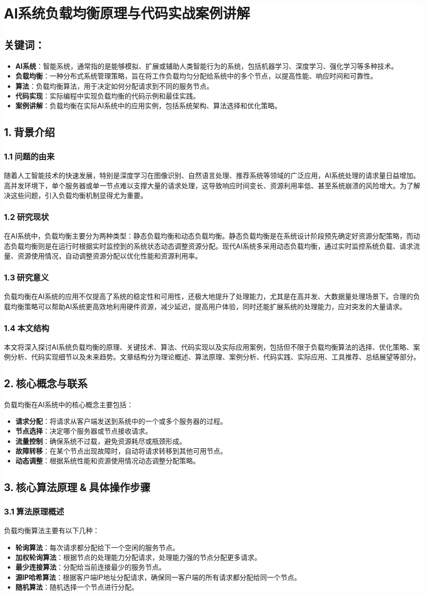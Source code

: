 # AI系统负载均衡原理与代码实战案例讲解

## 关键词：

- **AI系统**：智能系统，通常指的是能够模拟、扩展或辅助人类智能行为的系统，包括机器学习、深度学习、强化学习等多种技术。
- **负载均衡**：一种分布式系统管理策略，旨在将工作负载均匀分配给系统中的多个节点，以提高性能、响应时间和可靠性。
- **算法**：负载均衡算法，用于决定如何分配请求到不同的服务节点。
- **代码实现**：实际编程中实现负载均衡的代码示例和最佳实践。
- **案例讲解**：负载均衡在实际AI系统中的应用实例，包括系统架构、算法选择和优化策略。

## 1. 背景介绍

### 1.1 问题的由来

随着人工智能技术的快速发展，特别是深度学习在图像识别、自然语言处理、推荐系统等领域的广泛应用，AI系统处理的请求量日益增加。高并发环境下，单个服务器或单一节点难以支撑大量的请求处理，这导致响应时间变长、资源利用率低、甚至系统崩溃的风险增大。为了解决这些问题，引入负载均衡机制显得尤为重要。

### 1.2 研究现状

在AI系统中，负载均衡主要分为两种类型：静态负载均衡和动态负载均衡。静态负载均衡是在系统设计阶段预先确定好资源分配策略，而动态负载均衡则是在运行时根据实时监控到的系统状态动态调整资源分配。现代AI系统多采用动态负载均衡，通过实时监控系统负载、请求流量、资源使用情况，自动调整资源分配以优化性能和资源利用率。

### 1.3 研究意义

负载均衡在AI系统的应用不仅提高了系统的稳定性和可用性，还极大地提升了处理能力，尤其是在高并发、大数据量处理场景下。合理的负载均衡策略可以帮助AI系统更高效地利用硬件资源，减少延迟，提高用户体验，同时还能扩展系统的处理能力，应对突发的大量请求。

### 1.4 本文结构

本文将深入探讨AI系统负载均衡的原理、关键技术、算法、代码实现以及实际应用案例，包括但不限于负载均衡算法的选择、优化策略、案例分析、代码实现细节以及未来趋势。文章结构分为理论概述、算法原理、案例分析、代码实践、实际应用、工具推荐、总结展望等部分。

## 2. 核心概念与联系

负载均衡在AI系统中的核心概念主要包括：

- **请求分配**：将请求从客户端发送到系统中的一个或多个服务器的过程。
- **节点选择**：决定哪个服务器或节点接收请求。
- **流量控制**：确保系统不过载，避免资源耗尽或瓶颈形成。
- **故障转移**：在某个节点出现故障时，自动将请求转移到其他可用节点。
- **动态调整**：根据系统性能和资源使用情况动态调整分配策略。

## 3. 核心算法原理 & 具体操作步骤

### 3.1 算法原理概述

负载均衡算法主要有以下几种：

- **轮询算法**：每次请求都分配给下一个空闲的服务节点。
- **加权轮询算法**：根据节点的处理能力分配请求，处理能力强的节点分配更多请求。
- **最少连接算法**：分配给当前连接最少的服务节点。
- **源IP哈希算法**：根据客户端IP地址分配请求，确保同一客户端的所有请求都分配给同一个节点。
- **随机算法**：随机选择一个节点进行分配。
